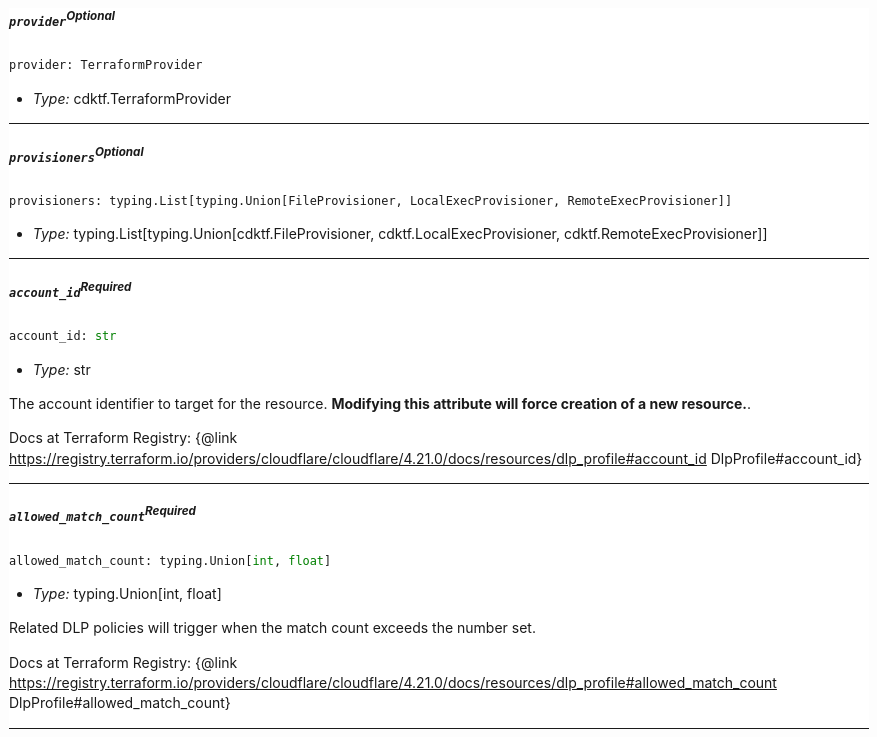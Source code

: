 ##### `provider`<sup>Optional</sup> <a name="provider" id="@cdktf/provider-cloudflare.dlpProfile.DlpProfileConfig.property.provider"></a>

```python
provider: TerraformProvider
```

- *Type:* cdktf.TerraformProvider

---

##### `provisioners`<sup>Optional</sup> <a name="provisioners" id="@cdktf/provider-cloudflare.dlpProfile.DlpProfileConfig.property.provisioners"></a>

```python
provisioners: typing.List[typing.Union[FileProvisioner, LocalExecProvisioner, RemoteExecProvisioner]]
```

- *Type:* typing.List[typing.Union[cdktf.FileProvisioner, cdktf.LocalExecProvisioner, cdktf.RemoteExecProvisioner]]

---

##### `account_id`<sup>Required</sup> <a name="account_id" id="@cdktf/provider-cloudflare.dlpProfile.DlpProfileConfig.property.accountId"></a>

```python
account_id: str
```

- *Type:* str

The account identifier to target for the resource. **Modifying this attribute will force creation of a new resource.**.

Docs at Terraform Registry: {@link https://registry.terraform.io/providers/cloudflare/cloudflare/4.21.0/docs/resources/dlp_profile#account_id DlpProfile#account_id}

---

##### `allowed_match_count`<sup>Required</sup> <a name="allowed_match_count" id="@cdktf/provider-cloudflare.dlpProfile.DlpProfileConfig.property.allowedMatchCount"></a>

```python
allowed_match_count: typing.Union[int, float]
```

- *Type:* typing.Union[int, float]

Related DLP policies will trigger when the match count exceeds the number set.

Docs at Terraform Registry: {@link https://registry.terraform.io/providers/cloudflare/cloudflare/4.21.0/docs/resources/dlp_profile#allowed_match_count DlpProfile#allowed_match_count}

---